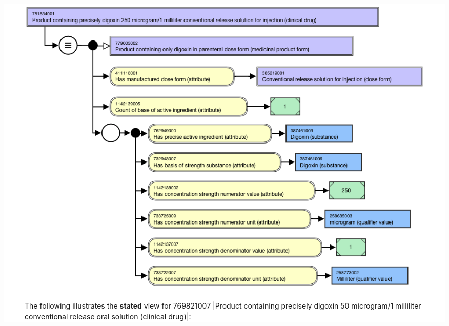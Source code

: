 <figure><img src="images/174690873.png" alt="" title=""><figcaption><p>The following illustrates the <strong>stated</strong> view for 769821007 |Product containing precisely digoxin 50 microgram/1 milliliter conventional release oral solution (clinical drug)|:</p></figcaption></figure>
